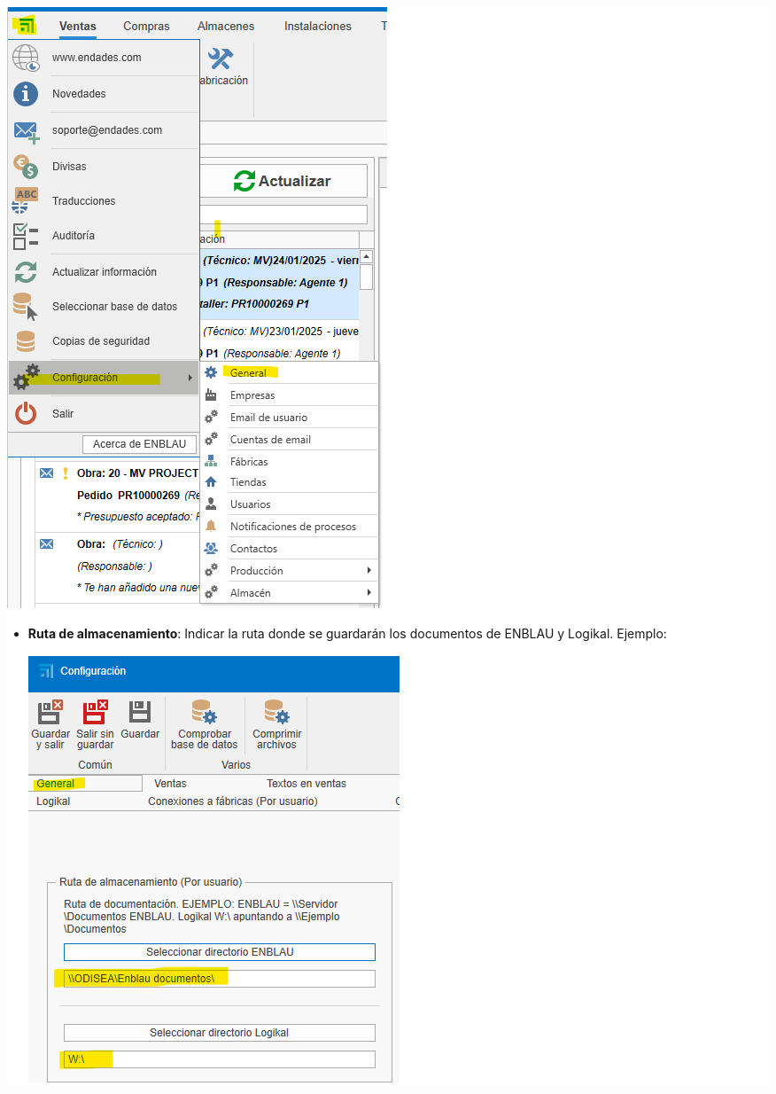 ![general](Imagenes/Config_Inicial/general.png)

- **Ruta de almacenamiento**: Indicar la ruta donde se guardarán los documentos de ENBLAU y Logikal. Ejemplo:

  ![ruta_almacenamiento](Imagenes/Config_Inicial/ruta_almacenamiento.png)